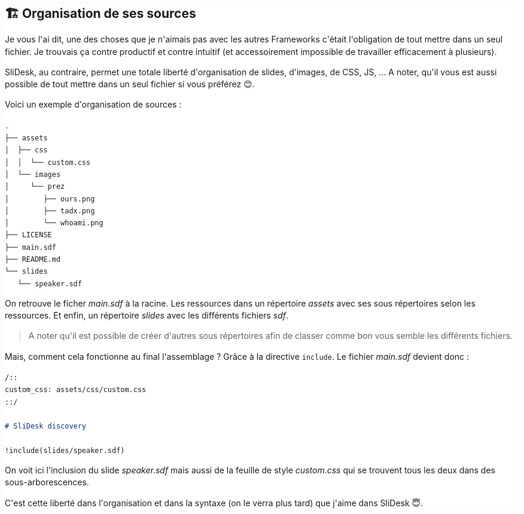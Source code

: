   </tr>
</table>

## 🏗️ Organisation de ses sources

Je vous l'ai dit, une des choses que je n'aimais pas avec les autres Frameworks c'était l'obligation de tout mettre dans un seul fichier.
Je trouvais ça contre productif et contre intuitif (et accessoirement impossible de travailler efficacement à plusieurs).

SliDesk, au contraire, permet une totale liberté d'organisation de slides, d'images, de CSS, JS, ...
A noter, qu'il vous est aussi possible de tout mettre dans un seul fichier si vous préférez 😊.

Voici un exemple d'organisation de sources : 
```bash
.
├── assets
│  ├── css
│  │  └── custom.css
│  └── images
│     └── prez
│        ├── ours.png
│        ├── tadx.png
│        └── whoami.png
├── LICENSE
├── main.sdf
├── README.md
└── slides
   └── speaker.sdf
```
On retrouve le ficher _main.sdf_ à la racine.
Les ressources dans un répertoire _assets_ avec ses sous répertoires selon les ressources.
Et enfin, un répertoire _slides_ avec les différents fichiers _sdf_.
> A noter qu'il est possible de créer d'autres sous répertoires afin de classer comme bon vous semble les différents fichiers.

Mais, comment cela fonctionne au final l'assemblage ?
Grâce à la directive `include`.
Le fichier _main.sdf_ devient donc : 
```markdown
/::
custom_css: assets/css/custom.css
::/

# SliDesk discovery 

!include(slides/speaker.sdf)
```

On voit ici l'inclusion du slide _speaker.sdf_ mais aussi de la feuille de style _custom.css_ qui se trouvent tous les deux dans des sous-arborescences.

C'est cette liberté dans l'organisation et dans la syntaxe (on le verra plus tard) que j'aime dans SliDesk 😇.
